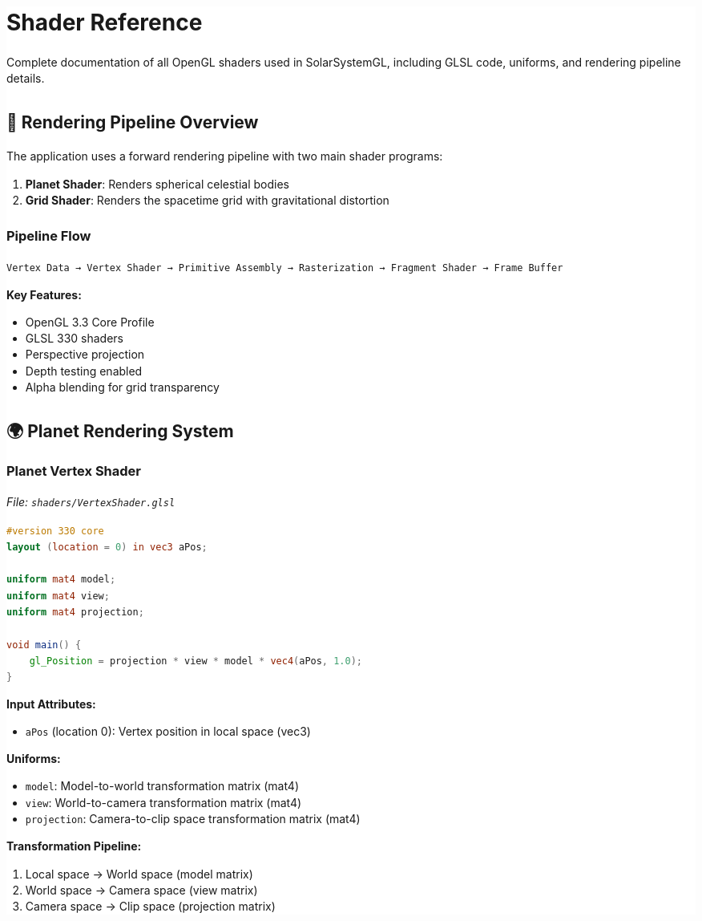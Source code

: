 # Shader Reference

Complete documentation of all OpenGL shaders used in SolarSystemGL, including GLSL code, uniforms, and rendering pipeline details.

## 🎨 Rendering Pipeline Overview

The application uses a forward rendering pipeline with two main shader programs:

1. **Planet Shader**: Renders spherical celestial bodies
2. **Grid Shader**: Renders the spacetime grid with gravitational distortion

### Pipeline Flow

```
Vertex Data → Vertex Shader → Primitive Assembly → Rasterization → Fragment Shader → Frame Buffer
```

**Key Features:**
- OpenGL 3.3 Core Profile
- GLSL 330 shaders
- Perspective projection
- Depth testing enabled
- Alpha blending for grid transparency

## 🌍 Planet Rendering System

### Planet Vertex Shader
*File: `shaders/VertexShader.glsl`*

```glsl
#version 330 core
layout (location = 0) in vec3 aPos;

uniform mat4 model;
uniform mat4 view;
uniform mat4 projection;

void main() {
    gl_Position = projection * view * model * vec4(aPos, 1.0);
}
```

**Input Attributes:**
- `aPos` (location 0): Vertex position in local space (vec3)

**Uniforms:**
- `model`: Model-to-world transformation matrix (mat4)
- `view`: World-to-camera transformation matrix (mat4)
- `projection`: Camera-to-clip space transformation matrix (mat4)

**Transformation Pipeline:**
1. Local space → World space (model matrix)
2. World space → Camera space (view matrix)
3. Camera space → Clip space (projection matrix)
